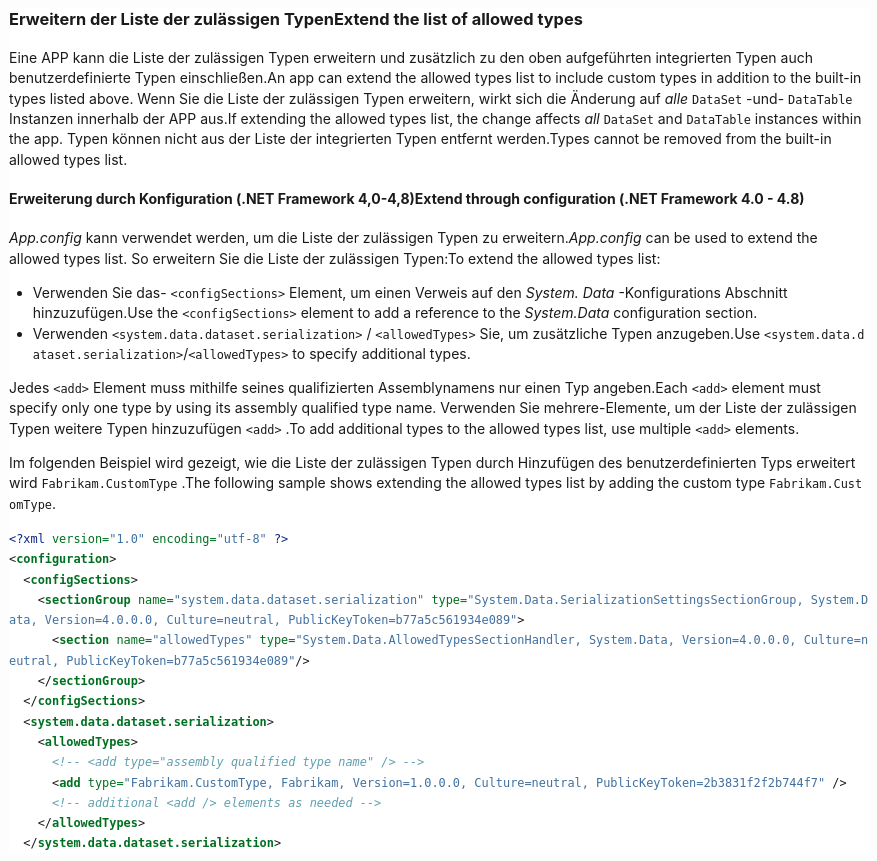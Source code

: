 ### <a name="extend-the-list-of-allowed-types"></a><span data-ttu-id="f63b8-135">Erweitern der Liste der zulässigen Typen</span><span class="sxs-lookup"><span data-stu-id="f63b8-135">Extend the list of allowed types</span></span>

<span data-ttu-id="f63b8-136">Eine APP kann die Liste der zulässigen Typen erweitern und zusätzlich zu den oben aufgeführten integrierten Typen auch benutzerdefinierte Typen einschließen.</span><span class="sxs-lookup"><span data-stu-id="f63b8-136">An app can extend the allowed types list to include custom types in addition to the built-in types listed above.</span></span> <span data-ttu-id="f63b8-137">Wenn Sie die Liste der zulässigen Typen erweitern, wirkt sich die Änderung auf _alle_ `DataSet` -und- `DataTable` Instanzen innerhalb der APP aus.</span><span class="sxs-lookup"><span data-stu-id="f63b8-137">If extending the allowed types list, the change affects _all_ `DataSet` and `DataTable` instances within the app.</span></span> <span data-ttu-id="f63b8-138">Typen können nicht aus der Liste der integrierten Typen entfernt werden.</span><span class="sxs-lookup"><span data-stu-id="f63b8-138">Types cannot be removed from the built-in allowed types list.</span></span>

#### <a name="extend-through-configuration-net-framework-40---48"></a><span data-ttu-id="f63b8-139">Erweiterung durch Konfiguration (.NET Framework 4,0-4,8)</span><span class="sxs-lookup"><span data-stu-id="f63b8-139">Extend through configuration (.NET Framework 4.0 - 4.8)</span></span>

<span data-ttu-id="f63b8-140">_App.config_ kann verwendet werden, um die Liste der zulässigen Typen zu erweitern.</span><span class="sxs-lookup"><span data-stu-id="f63b8-140">_App.config_ can be used to extend the allowed types list.</span></span> <span data-ttu-id="f63b8-141">So erweitern Sie die Liste der zulässigen Typen:</span><span class="sxs-lookup"><span data-stu-id="f63b8-141">To extend the allowed types list:</span></span>

* <span data-ttu-id="f63b8-142">Verwenden Sie das- `<configSections>` Element, um einen Verweis auf den _System. Data_ -Konfigurations Abschnitt hinzuzufügen.</span><span class="sxs-lookup"><span data-stu-id="f63b8-142">Use the `<configSections>` element to add a reference to the _System.Data_ configuration section.</span></span>
* <span data-ttu-id="f63b8-143">Verwenden `<system.data.dataset.serialization>` / `<allowedTypes>` Sie, um zusätzliche Typen anzugeben.</span><span class="sxs-lookup"><span data-stu-id="f63b8-143">Use `<system.data.dataset.serialization>`/`<allowedTypes>` to specify additional types.</span></span>

<span data-ttu-id="f63b8-144">Jedes `<add>` Element muss mithilfe seines qualifizierten Assemblynamens nur einen Typ angeben.</span><span class="sxs-lookup"><span data-stu-id="f63b8-144">Each `<add>` element must specify only one type by using its assembly qualified type name.</span></span> <span data-ttu-id="f63b8-145">Verwenden Sie mehrere-Elemente, um der Liste der zulässigen Typen weitere Typen hinzuzufügen `<add>` .</span><span class="sxs-lookup"><span data-stu-id="f63b8-145">To add additional types to the allowed types list, use multiple `<add>` elements.</span></span>

<span data-ttu-id="f63b8-146">Im folgenden Beispiel wird gezeigt, wie die Liste der zulässigen Typen durch Hinzufügen des benutzerdefinierten Typs erweitert wird `Fabrikam.CustomType` .</span><span class="sxs-lookup"><span data-stu-id="f63b8-146">The following sample shows extending the allowed types list by adding the custom type `Fabrikam.CustomType`.</span></span>

```xml
<?xml version="1.0" encoding="utf-8" ?>
<configuration>
  <configSections>
    <sectionGroup name="system.data.dataset.serialization" type="System.Data.SerializationSettingsSectionGroup, System.Data, Version=4.0.0.0, Culture=neutral, PublicKeyToken=b77a5c561934e089">
      <section name="allowedTypes" type="System.Data.AllowedTypesSectionHandler, System.Data, Version=4.0.0.0, Culture=neutral, PublicKeyToken=b77a5c561934e089"/>
    </sectionGroup>
  </configSections>
  <system.data.dataset.serialization>
    <allowedTypes>
      <!-- <add type="assembly qualified type name" /> -->
      <add type="Fabrikam.CustomType, Fabrikam, Version=1.0.0.0, Culture=neutral, PublicKeyToken=2b3831f2f2b744f7" />
      <!-- additional <add /> elements as needed -->
    </allowedTypes>
  </system.data.dataset.serialization>
```